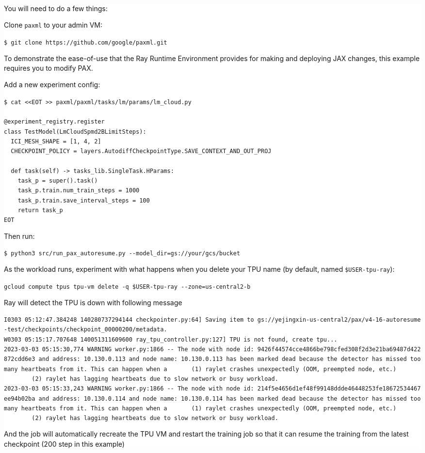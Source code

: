 You will need to do a few things:

Clone `paxml` to your admin VM:
```
$ git clone https://github.com/google/paxml.git
```

To demonstrate the ease-of-use that the Ray Runtime Environment provides for making and deploying JAX changes, this example requires you to modify PAX.

Add a new experiment config:
```
$ cat <<EOT >> paxml/paxml/tasks/lm/params/lm_cloud.py

@experiment_registry.register
class TestModel(LmCloudSpmd2BLimitSteps):
  ICI_MESH_SHAPE = [1, 4, 2]
  CHECKPOINT_POLICY = layers.AutodiffCheckpointType.SAVE_CONTEXT_AND_OUT_PROJ

  def task(self) -> tasks_lib.SingleTask.HParams:
    task_p = super().task()
    task_p.train.num_train_steps = 1000
    task_p.train.save_interval_steps = 100
    return task_p
EOT
```

Then run:
```
$ python3 src/run_pax_autoresume.py --model_dir=gs://your/gcs/bucket
```

As the workload runs, experiment with what happens when you delete your TPU name (by default, named `$USER-tpu-ray`):
```
gcloud compute tpus tpu-vm delete -q $USER-tpu-ray --zone=us-central2-b
```

Ray will detect the TPU is down with following message

```
I0303 05:12:47.384248 140280737294144 checkpointer.py:64] Saving item to gs://yejingxin-us-central2/pax/v4-16-autoresume-test/checkpoints/checkpoint_00000200/metadata.
W0303 05:15:17.707648 140051311609600 ray_tpu_controller.py:127] TPU is not found, create tpu...
2023-03-03 05:15:30,774 WARNING worker.py:1866 -- The node with node id: 9426f44574cce4866be798cfed308f2d3e21ba69487d422872cdd6e3 and address: 10.130.0.113 and node name: 10.130.0.113 has been marked dead because the detector has missed too many heartbeats from it. This can happen when a       (1) raylet crashes unexpectedly (OOM, preempted node, etc.)
        (2) raylet has lagging heartbeats due to slow network or busy workload.
2023-03-03 05:15:33,243 WARNING worker.py:1866 -- The node with node id: 214f5e4656d1ef48f99148ddde46448253fe18672534467ee94b02ba and address: 10.130.0.114 and node name: 10.130.0.114 has been marked dead because the detector has missed too many heartbeats from it. This can happen when a       (1) raylet crashes unexpectedly (OOM, preempted node, etc.)
        (2) raylet has lagging heartbeats due to slow network or busy workload.
```

And the job will automatically recreate the TPU VM and restart the training job
so that it can resume the training from the latest checkpoint (200 step in this
example)
